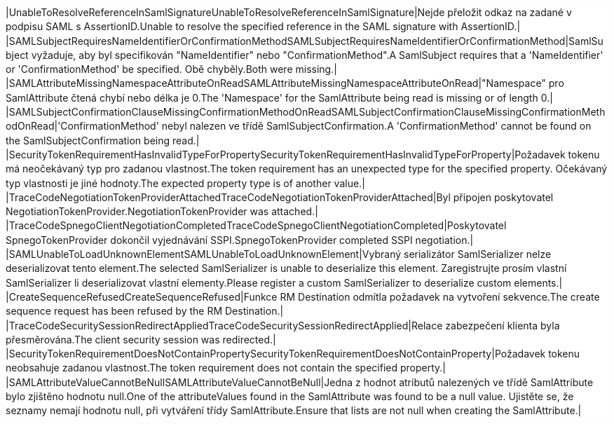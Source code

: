 |<span data-ttu-id="1b31c-439">UnableToResolveReferenceInSamlSignature</span><span class="sxs-lookup"><span data-stu-id="1b31c-439">UnableToResolveReferenceInSamlSignature</span></span>|<span data-ttu-id="1b31c-440">Nejde přeložit odkaz na zadané v podpisu SAML s AssertionID.</span><span class="sxs-lookup"><span data-stu-id="1b31c-440">Unable to resolve the specified reference in the SAML signature with AssertionID.</span></span>|  
|<span data-ttu-id="1b31c-441">SAMLSubjectRequiresNameIdentifierOrConfirmationMethod</span><span class="sxs-lookup"><span data-stu-id="1b31c-441">SAMLSubjectRequiresNameIdentifierOrConfirmationMethod</span></span>|<span data-ttu-id="1b31c-442">SamlSubject vyžaduje, aby byl specifikován "NameIdentifier" nebo "ConfirmationMethod".</span><span class="sxs-lookup"><span data-stu-id="1b31c-442">A SamlSubject requires that a 'NameIdentifier' or 'ConfirmationMethod' be specified.</span></span> <span data-ttu-id="1b31c-443">Obě chyběly.</span><span class="sxs-lookup"><span data-stu-id="1b31c-443">Both were missing.</span></span>|  
|<span data-ttu-id="1b31c-444">SAMLAttributeMissingNamespaceAttributeOnRead</span><span class="sxs-lookup"><span data-stu-id="1b31c-444">SAMLAttributeMissingNamespaceAttributeOnRead</span></span>|<span data-ttu-id="1b31c-445">"Namespace" pro SamlAttribute čtená chybí nebo délka je 0.</span><span class="sxs-lookup"><span data-stu-id="1b31c-445">The 'Namespace' for the SamlAttribute being read is missing or of length 0.</span></span>|  
|<span data-ttu-id="1b31c-446">SAMLSubjectConfirmationClauseMissingConfirmationMethodOnRead</span><span class="sxs-lookup"><span data-stu-id="1b31c-446">SAMLSubjectConfirmationClauseMissingConfirmationMethodOnRead</span></span>|<span data-ttu-id="1b31c-447">'ConfirmationMethod' nebyl nalezen ve třídě SamlSubjectConfirmation.</span><span class="sxs-lookup"><span data-stu-id="1b31c-447">A 'ConfirmationMethod' cannot be found on the SamlSubjectConfirmation being read.</span></span>|  
|<span data-ttu-id="1b31c-448">SecurityTokenRequirementHasInvalidTypeForProperty</span><span class="sxs-lookup"><span data-stu-id="1b31c-448">SecurityTokenRequirementHasInvalidTypeForProperty</span></span>|<span data-ttu-id="1b31c-449">Požadavek tokenu má neočekávaný typ pro zadanou vlastnost.</span><span class="sxs-lookup"><span data-stu-id="1b31c-449">The token requirement has an unexpected type for the specified property.</span></span> <span data-ttu-id="1b31c-450">Očekávaný typ vlastnosti je jiné hodnoty.</span><span class="sxs-lookup"><span data-stu-id="1b31c-450">The expected property type is of another value.</span></span>|  
|<span data-ttu-id="1b31c-451">TraceCodeNegotiationTokenProviderAttached</span><span class="sxs-lookup"><span data-stu-id="1b31c-451">TraceCodeNegotiationTokenProviderAttached</span></span>|<span data-ttu-id="1b31c-452">Byl připojen poskytovatel NegotiationTokenProvider.</span><span class="sxs-lookup"><span data-stu-id="1b31c-452">NegotiationTokenProvider was attached.</span></span>|  
|<span data-ttu-id="1b31c-453">TraceCodeSpnegoClientNegotiationCompleted</span><span class="sxs-lookup"><span data-stu-id="1b31c-453">TraceCodeSpnegoClientNegotiationCompleted</span></span>|<span data-ttu-id="1b31c-454">Poskytovatel SpnegoTokenProvider dokončil vyjednávání SSPI.</span><span class="sxs-lookup"><span data-stu-id="1b31c-454">SpnegoTokenProvider completed SSPI negotiation.</span></span>|  
|<span data-ttu-id="1b31c-455">SAMLUnableToLoadUnknownElement</span><span class="sxs-lookup"><span data-stu-id="1b31c-455">SAMLUnableToLoadUnknownElement</span></span>|<span data-ttu-id="1b31c-456">Vybraný serializátor SamlSerializer nelze deserializovat tento element.</span><span class="sxs-lookup"><span data-stu-id="1b31c-456">The selected SamlSerializer is unable to deserialize this element.</span></span> <span data-ttu-id="1b31c-457">Zaregistrujte prosím vlastní SamlSerializer li deserializovat vlastní elementy.</span><span class="sxs-lookup"><span data-stu-id="1b31c-457">Please register a custom SamlSerializer to deserialize custom elements.</span></span>|  
|<span data-ttu-id="1b31c-458">CreateSequenceRefused</span><span class="sxs-lookup"><span data-stu-id="1b31c-458">CreateSequenceRefused</span></span>|<span data-ttu-id="1b31c-459">Funkce RM Destination odmítla požadavek na vytvoření sekvence.</span><span class="sxs-lookup"><span data-stu-id="1b31c-459">The create sequence request has been refused by the RM Destination.</span></span>|  
|<span data-ttu-id="1b31c-460">TraceCodeSecuritySessionRedirectApplied</span><span class="sxs-lookup"><span data-stu-id="1b31c-460">TraceCodeSecuritySessionRedirectApplied</span></span>|<span data-ttu-id="1b31c-461">Relace zabezpečení klienta byla přesměrována.</span><span class="sxs-lookup"><span data-stu-id="1b31c-461">The client security session was redirected.</span></span>|  
|<span data-ttu-id="1b31c-462">SecurityTokenRequirementDoesNotContainProperty</span><span class="sxs-lookup"><span data-stu-id="1b31c-462">SecurityTokenRequirementDoesNotContainProperty</span></span>|<span data-ttu-id="1b31c-463">Požadavek tokenu neobsahuje zadanou vlastnost.</span><span class="sxs-lookup"><span data-stu-id="1b31c-463">The token requirement does not contain the specified property.</span></span>|  
|<span data-ttu-id="1b31c-464">SAMLAttributeValueCannotBeNull</span><span class="sxs-lookup"><span data-stu-id="1b31c-464">SAMLAttributeValueCannotBeNull</span></span>|<span data-ttu-id="1b31c-465">Jedna z hodnot atributů nalezených ve třídě SamlAttribute bylo zjištěno hodnotu null.</span><span class="sxs-lookup"><span data-stu-id="1b31c-465">One of the attributeValues found in the SamlAttribute was found to be a null value.</span></span> <span data-ttu-id="1b31c-466">Ujistěte se, že seznamy nemají hodnotu null, při vytváření třídy SamlAttribute.</span><span class="sxs-lookup"><span data-stu-id="1b31c-466">Ensure that lists are not null when creating the SamlAttribute.</span></span>|  